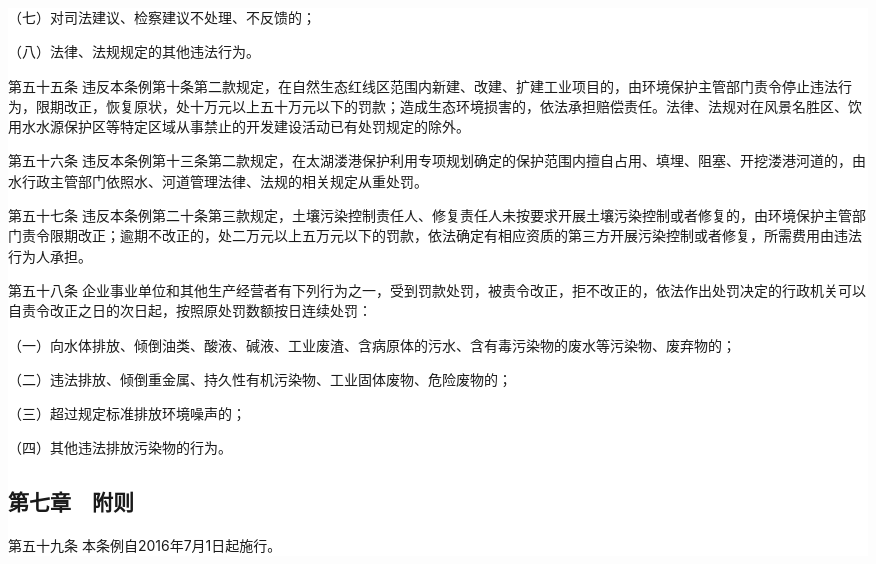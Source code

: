 （七）对司法建议、检察建议不处理、不反馈的；

（八）法律、法规规定的其他违法行为。

第五十五条 违反本条例第十条第二款规定，在自然生态红线区范围内新建、改建、扩建工业项目的，由环境保护主管部门责令停止违法行为，限期改正，恢复原状，处十万元以上五十万元以下的罚款；造成生态环境损害的，依法承担赔偿责任。法律、法规对在风景名胜区、饮用水水源保护区等特定区域从事禁止的开发建设活动已有处罚规定的除外。

第五十六条 违反本条例第十三条第二款规定，在太湖溇港保护利用专项规划确定的保护范围内擅自占用、填埋、阻塞、开挖溇港河道的，由水行政主管部门依照水、河道管理法律、法规的相关规定从重处罚。

第五十七条 违反本条例第二十条第三款规定，土壤污染控制责任人、修复责任人未按要求开展土壤污染控制或者修复的，由环境保护主管部门责令限期改正；逾期不改正的，处二万元以上五万元以下的罚款，依法确定有相应资质的第三方开展污染控制或者修复，所需费用由违法行为人承担。

第五十八条 企业事业单位和其他生产经营者有下列行为之一，受到罚款处罚，被责令改正，拒不改正的，依法作出处罚决定的行政机关可以自责令改正之日的次日起，按照原处罚数额按日连续处罚：

（一）向水体排放、倾倒油类、酸液、碱液、工业废渣、含病原体的污水、含有毒污染物的废水等污染物、废弃物的；

（二）违法排放、倾倒重金属、持久性有机污染物、工业固体废物、危险废物的；

（三）超过规定标准排放环境噪声的；

（四）其他违法排放污染物的行为。

## 第七章　附则

第五十九条 本条例自2016年7月1日起施行。

